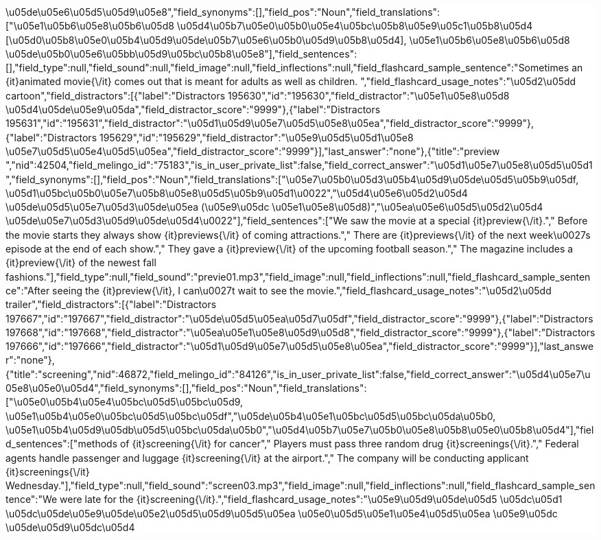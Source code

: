 \\u05de\\u05e6\\u05d5\\u05d9\\u05e8&quot;,&quot;field_synonyms&quot;:[],&quot;field_pos&quot;:&quot;Noun&quot;,&quot;field_translations&quot;:[&quot;\\u05e1\\u05b6\\u05e8\\u05b6\\u05d8 \\u05d4\\u05b7\\u05e0\\u05b0\\u05e4\\u05bc\\u05b8\\u05e9\\u05c1\\u05b8\\u05d4 [\\u05d0\\u05b8\\u05e0\\u05b4\\u05d9\\u05de\\u05b7\\u05e6\\u05b0\\u05d9\\u05b8\\u05d4], \\u05e1\\u05b6\\u05e8\\u05b6\\u05d8 \\u05de\\u05b0\\u05e6\\u05bb\\u05d9\\u05bc\\u05b8\\u05e8&quot;],&quot;field_sentences&quot;:[],&quot;field_type&quot;:null,&quot;field_sound&quot;:null,&quot;field_image&quot;:null,&quot;field_inflections&quot;:null,&quot;field_flashcard_sample_sentence&quot;:&quot;Sometimes an {it}animated movie{\\/it} comes out that is meant for adults as well as children. &quot;,&quot;field_flashcard_usage_notes&quot;:&quot;\\u05d2\\u05dd cartoon&quot;,&quot;field_distractors&quot;:[{&quot;label&quot;:&quot;Distractors 195630&quot;,&quot;id&quot;:&quot;195630&quot;,&quot;field_distractor&quot;:&quot;\\u05e1\\u05e8\\u05d8 \\u05d4\\u05de\\u05e9\\u05da&quot;,&quot;field_distractor_score&quot;:&quot;9999&quot;},{&quot;label&quot;:&quot;Distractors 195631&quot;,&quot;id&quot;:&quot;195631&quot;,&quot;field_distractor&quot;:&quot;\\u05d1\\u05d9\\u05e7\\u05d5\\u05e8\\u05ea&quot;,&quot;field_distractor_score&quot;:&quot;9999&quot;},{&quot;label&quot;:&quot;Distractors 195629&quot;,&quot;id&quot;:&quot;195629&quot;,&quot;field_distractor&quot;:&quot;\\u05e9\\u05d5\\u05d1\\u05e8 \\u05e7\\u05d5\\u05e4\\u05d5\\u05ea&quot;,&quot;field_distractor_score&quot;:&quot;9999&quot;}],&quot;last_answer&quot;:&quot;none&quot;},{&quot;title&quot;:&quot;preview         &quot;,&quot;nid&quot;:42504,&quot;field_melingo_id&quot;:&quot;75183&quot;,&quot;is_in_user_private_list&quot;:false,&quot;field_correct_answer&quot;:&quot;\\u05d1\\u05e7\\u05e8\\u05d5\\u05d1&quot;,&quot;field_synonyms&quot;:[],&quot;field_pos&quot;:&quot;Noun&quot;,&quot;field_translations&quot;:[&quot;\\u05e7\\u05b0\\u05d3\\u05b4\\u05d9\\u05de\\u05d5\\u05b9\\u05df, \\u05d1\\u05bc\\u05b0\\u05e7\\u05b8\\u05e8\\u05d5\\u05b9\\u05d1\\u0022&quot;,&quot;\\u05d4\\u05e6\\u05d2\\u05d4 \\u05de\\u05d5\\u05e7\\u05d3\\u05de\\u05ea (\\u05e9\\u05dc \\u05e1\\u05e8\\u05d8)&quot;,&quot;\\u05ea\\u05e6\\u05d5\\u05d2\\u05d4 \\u05de\\u05e7\\u05d3\\u05d9\\u05de\\u05d4\\u0022&quot;],&quot;field_sentences&quot;:[&quot;We saw the movie at a special {it}preview{\\/it}.&quot;,&quot; Before the movie starts they always show {it}previews{\\/it} of coming attractions.&quot;,&quot; There are {it}previews{\\/it} of the next week\\u0027s episode at the end of each show.&quot;,&quot; They gave a {it}preview{\\/it} of the upcoming football season.&quot;,&quot; The magazine includes a {it}preview{\\/it} of the newest fall fashions.&quot;],&quot;field_type&quot;:null,&quot;field_sound&quot;:&quot;previe01.mp3&quot;,&quot;field_image&quot;:null,&quot;field_inflections&quot;:null,&quot;field_flashcard_sample_sentence&quot;:&quot;After seeing the {it}preview{\\/it}, I can\\u0027t wait to see the movie.&quot;,&quot;field_flashcard_usage_notes&quot;:&quot;\\u05d2\\u05dd trailer&quot;,&quot;field_distractors&quot;:[{&quot;label&quot;:&quot;Distractors 197667&quot;,&quot;id&quot;:&quot;197667&quot;,&quot;field_distractor&quot;:&quot;\\u05de\\u05d5\\u05ea\\u05d7\\u05df&quot;,&quot;field_distractor_score&quot;:&quot;9999&quot;},{&quot;label&quot;:&quot;Distractors 197668&quot;,&quot;id&quot;:&quot;197668&quot;,&quot;field_distractor&quot;:&quot;\\u05ea\\u05e1\\u05e8\\u05d9\\u05d8&quot;,&quot;field_distractor_score&quot;:&quot;9999&quot;},{&quot;label&quot;:&quot;Distractors 197666&quot;,&quot;id&quot;:&quot;197666&quot;,&quot;field_distractor&quot;:&quot;\\u05d1\\u05d9\\u05e7\\u05d5\\u05e8\\u05ea&quot;,&quot;field_distractor_score&quot;:&quot;9999&quot;}],&quot;last_answer&quot;:&quot;none&quot;},{&quot;title&quot;:&quot;screening&quot;,&quot;nid&quot;:46872,&quot;field_melingo_id&quot;:&quot;84126&quot;,&quot;is_in_user_private_list&quot;:false,&quot;field_correct_answer&quot;:&quot;\\u05d4\\u05e7\\u05e8\\u05e0\\u05d4&quot;,&quot;field_synonyms&quot;:[],&quot;field_pos&quot;:&quot;Noun&quot;,&quot;field_translations&quot;:[&quot;\\u05e0\\u05b4\\u05e4\\u05bc\\u05d5\\u05bc\\u05d9, \\u05e1\\u05b4\\u05e0\\u05bc\\u05d5\\u05bc\\u05df&quot;,&quot;\\u05de\\u05b4\\u05e1\\u05bc\\u05d5\\u05bc\\u05da\\u05b0, \\u05e1\\u05b4\\u05d9\\u05db\\u05d5\\u05bc\\u05da\\u05b0&quot;,&quot;\\u05d4\\u05b7\\u05e7\\u05b0\\u05e8\\u05b8\\u05e0\\u05b8\\u05d4&quot;],&quot;field_sentences&quot;:[&quot;methods of {it}screening{\\/it} for cancer&quot;,&quot; Players must pass three random drug {it}screenings{\\/it}.&quot;,&quot; Federal agents handle passenger and luggage {it}screening{\\/it} at the airport.&quot;,&quot; The company will be conducting applicant {it}screenings{\\/it} Wednesday.&quot;],&quot;field_type&quot;:null,&quot;field_sound&quot;:&quot;screen03.mp3&quot;,&quot;field_image&quot;:null,&quot;field_inflections&quot;:null,&quot;field_flashcard_sample_sentence&quot;:&quot;We were late for the {it}screening{\\/it}.&quot;,&quot;field_flashcard_usage_notes&quot;:&quot;\\u05e9\\u05d9\\u05de\\u05d5 \\u05dc\\u05d1 \\u05dc\\u05de\\u05e9\\u05de\\u05e2\\u05d5\\u05d9\\u05d5\\u05ea \\u05e0\\u05d5\\u05e1\\u05e4\\u05d5\\u05ea \\u05e9\\u05dc \\u05de\\u05d9\\u05dc\\u05d4